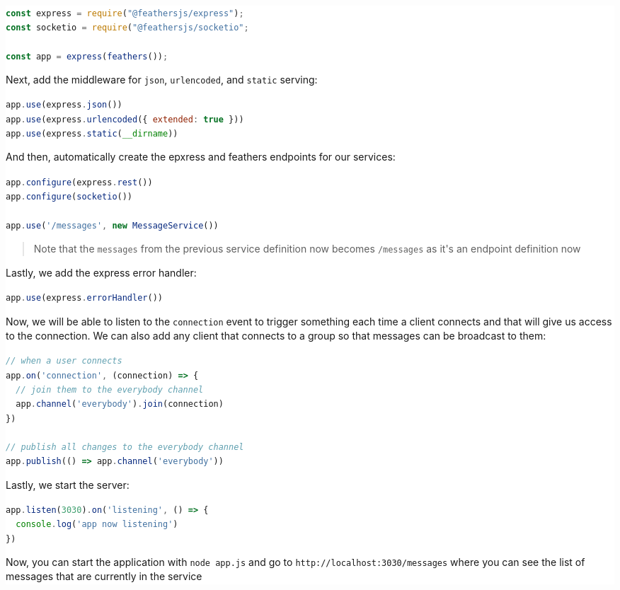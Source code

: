 ```js
const express = require("@feathersjs/express");
const socketio = require("@feathersjs/socketio";

const app = express(feathers());
```

Next, add the middleware for `json`, `urlencoded`, and `static` serving:

```js
app.use(express.json())
app.use(express.urlencoded({ extended: true }))
app.use(express.static(__dirname))
```

And then, automatically create the epxress and feathers endpoints for our services:

```js
app.configure(express.rest())
app.configure(socketio())

app.use('/messages', new MessageService())
```

> Note that the `messages` from the previous service definition now becomes `/messages` as it's an endpoint definition now

Lastly, we add the express error handler:

```js
app.use(express.errorHandler())
```

Now, we will be able to listen to the `connection` event to trigger something each time a client connects and that will give us access to the connection. We can also add any client that connects to a group so that messages can be broadcast to them:

```js
// when a user connects
app.on('connection', (connection) => {
  // join them to the everybody channel
  app.channel('everybody').join(connection)
})

// publish all changes to the everybody channel
app.publish(() => app.channel('everybody'))
```

Lastly, we start the server:

```js
app.listen(3030).on('listening', () => {
  console.log('app now listening')
})
```

Now, you can start the application with `node app.js` and go to `http://localhost:3030/messages` where you can see the list of messages that are currently in the service
